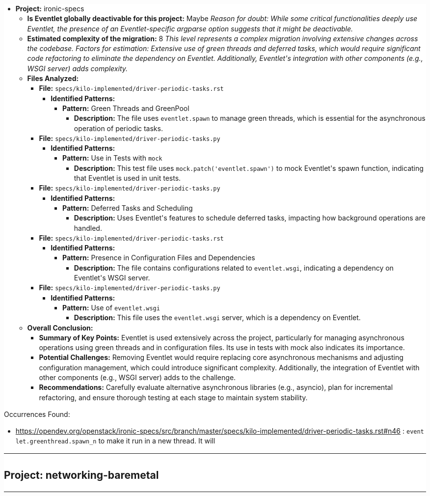- **Project:** ironic-specs
  - **Is Eventlet globally deactivable for this project:** Maybe
    *Reason for doubt: While some critical functionalities deeply use Eventlet, the presence of an Eventlet-specific argparse option suggests that it might be deactivable.*
  - **Estimated complexity of the migration:** 8
    *This level represents a complex migration involving extensive changes across the codebase.*
    *Factors for estimation: Extensive use of green threads and deferred tasks, which would require significant code refactoring to eliminate the dependency on Eventlet. Additionally, Eventlet's integration with other components (e.g., WSGI server) adds complexity.*
  - **Files Analyzed:**
    - **File:** `specs/kilo-implemented/driver-periodic-tasks.rst`
      - **Identified Patterns:**
        - **Pattern:** Green Threads and GreenPool
          - **Description:** The file uses `eventlet.spawn` to manage green threads, which is essential for the asynchronous operation of periodic tasks.
    - **File:** `specs/kilo-implemented/driver-periodic-tasks.py`
      - **Identified Patterns:**
        - **Pattern:** Use in Tests with `mock`
          - **Description:** This test file uses `mock.patch('eventlet.spawn')` to mock Eventlet's spawn function, indicating that Eventlet is used in unit tests.
    - **File:** `specs/kilo-implemented/driver-periodic-tasks.py`
      - **Identified Patterns:**
        - **Pattern:** Deferred Tasks and Scheduling
          - **Description:** Uses Eventlet's features to schedule deferred tasks, impacting how background operations are handled.
    - **File:** `specs/kilo-implemented/driver-periodic-tasks.rst`
      - **Identified Patterns:**
        - **Pattern:** Presence in Configuration Files and Dependencies
          - **Description:** The file contains configurations related to `eventlet.wsgi`, indicating a dependency on Eventlet's WSGI server.
    - **File:** `specs/kilo-implemented/driver-periodic-tasks.py`
      - **Identified Patterns:**
        - **Pattern:** Use of `eventlet.wsgi`
          - **Description:** This file uses the `eventlet.wsgi` server, which is a dependency on Eventlet.
  - **Overall Conclusion:**
    - **Summary of Key Points:** Eventlet is used extensively across the project, particularly for managing asynchronous operations using green threads and in configuration files. Its use in tests with mock also indicates its importance.
    - **Potential Challenges:** Removing Eventlet would require replacing core asynchronous mechanisms and adjusting configuration management, which could introduce significant complexity. Additionally, the integration of Eventlet with other components (e.g., WSGI server) adds to the challenge.
    - **Recommendations:** Carefully evaluate alternative asynchronous libraries (e.g., asyncio), plan for incremental refactoring, and ensure thorough testing at each stage to maintain system stability.

Occurrences Found:
- https://opendev.org/openstack/ironic-specs/src/branch/master/specs/kilo-implemented/driver-periodic-tasks.rst#n46 : ``eventlet.greenthread.spawn_n`` to make it run in a new thread. It will

***

## Project: networking-baremetal
---
